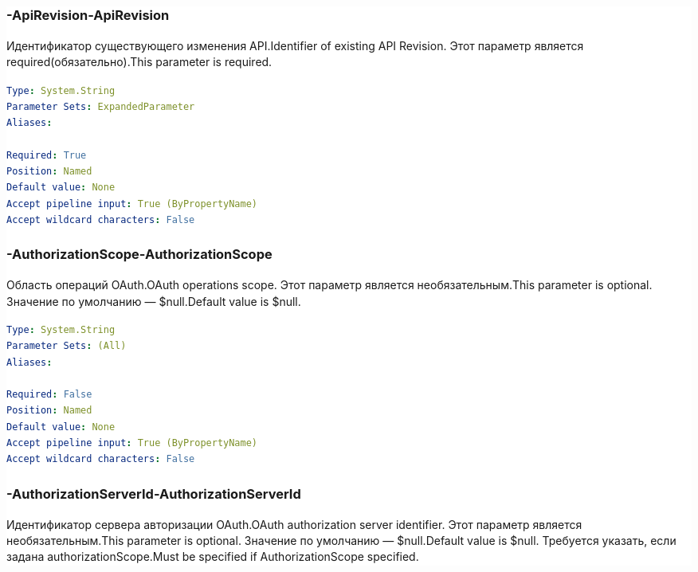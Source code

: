 ### <span data-ttu-id="6f985-116">-ApiRevision</span><span class="sxs-lookup"><span data-stu-id="6f985-116">-ApiRevision</span></span>
<span data-ttu-id="6f985-117">Идентификатор существующего изменения API.</span><span class="sxs-lookup"><span data-stu-id="6f985-117">Identifier of existing API Revision.</span></span> <span data-ttu-id="6f985-118">Этот параметр является required(обязательно).</span><span class="sxs-lookup"><span data-stu-id="6f985-118">This parameter is required.</span></span>

```yaml
Type: System.String
Parameter Sets: ExpandedParameter
Aliases:

Required: True
Position: Named
Default value: None
Accept pipeline input: True (ByPropertyName)
Accept wildcard characters: False
```

### <span data-ttu-id="6f985-119">-AuthorizationScope</span><span class="sxs-lookup"><span data-stu-id="6f985-119">-AuthorizationScope</span></span>
<span data-ttu-id="6f985-120">Область операций OAuth.</span><span class="sxs-lookup"><span data-stu-id="6f985-120">OAuth operations scope.</span></span>
<span data-ttu-id="6f985-121">Этот параметр является необязательным.</span><span class="sxs-lookup"><span data-stu-id="6f985-121">This parameter is optional.</span></span>
<span data-ttu-id="6f985-122">Значение по умолчанию — $null.</span><span class="sxs-lookup"><span data-stu-id="6f985-122">Default value is $null.</span></span>

```yaml
Type: System.String
Parameter Sets: (All)
Aliases:

Required: False
Position: Named
Default value: None
Accept pipeline input: True (ByPropertyName)
Accept wildcard characters: False
```

### <span data-ttu-id="6f985-123">-AuthorizationServerId</span><span class="sxs-lookup"><span data-stu-id="6f985-123">-AuthorizationServerId</span></span>
<span data-ttu-id="6f985-124">Идентификатор сервера авторизации OAuth.</span><span class="sxs-lookup"><span data-stu-id="6f985-124">OAuth authorization server identifier.</span></span>
<span data-ttu-id="6f985-125">Этот параметр является необязательным.</span><span class="sxs-lookup"><span data-stu-id="6f985-125">This parameter is optional.</span></span>
<span data-ttu-id="6f985-126">Значение по умолчанию — $null.</span><span class="sxs-lookup"><span data-stu-id="6f985-126">Default value is $null.</span></span>
<span data-ttu-id="6f985-127">Требуется указать, если задана authorizationScope.</span><span class="sxs-lookup"><span data-stu-id="6f985-127">Must be specified if AuthorizationScope specified.</span></span>
